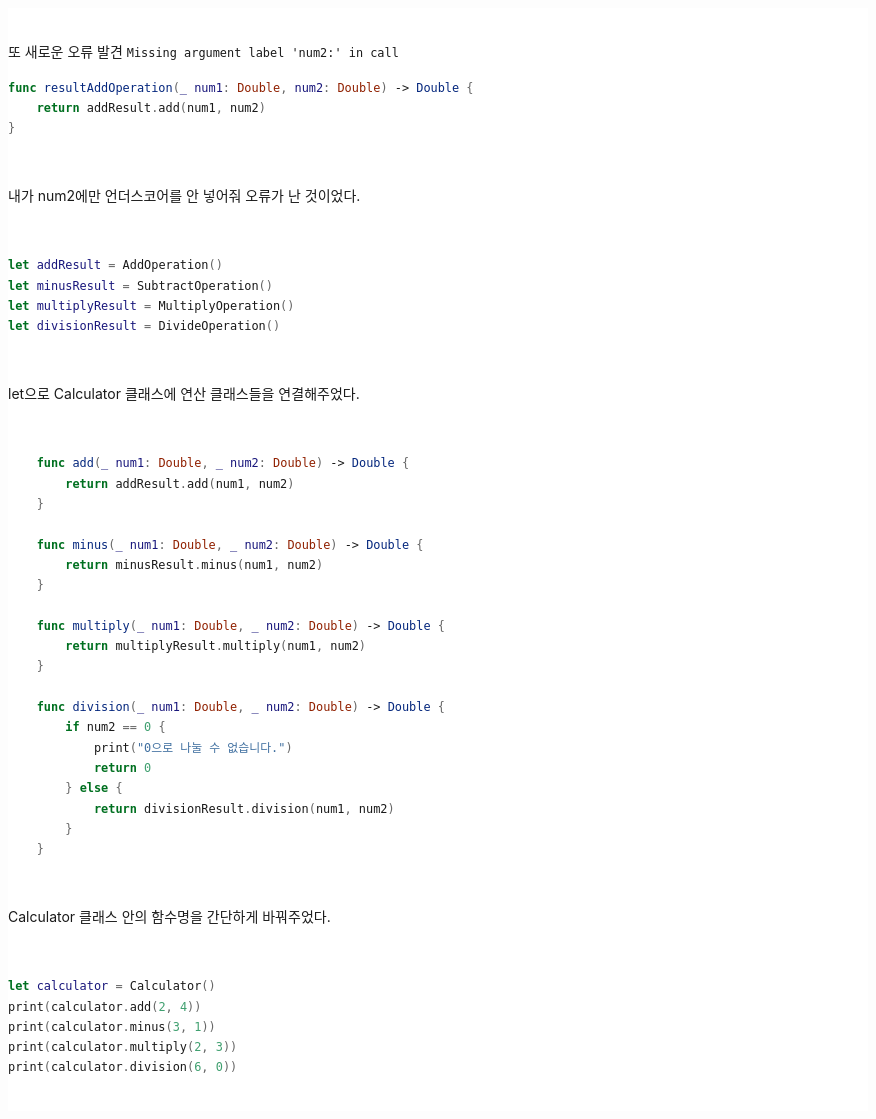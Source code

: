 <br>


또 새로운 오류 발견 `Missing argument label 'num2:' in call` <br>
```swift
func resultAddOperation(_ num1: Double, num2: Double) -> Double {
    return addResult.add(num1, num2)
}

```
<br>

내가 num2에만 언더스코어를 안 넣어줘 오류가 난 것이었다.

<br>

```swift
let addResult = AddOperation()
let minusResult = SubtractOperation()
let multiplyResult = MultiplyOperation()
let divisionResult = DivideOperation()
```
<br>

let으로 Calculator 클래스에 연산 클래스들을 연결해주었다.

<br>

```swift
    func add(_ num1: Double, _ num2: Double) -> Double {
        return addResult.add(num1, num2)
    }
    
    func minus(_ num1: Double, _ num2: Double) -> Double {
        return minusResult.minus(num1, num2)
    }
    
    func multiply(_ num1: Double, _ num2: Double) -> Double {
        return multiplyResult.multiply(num1, num2)
    }
    
    func division(_ num1: Double, _ num2: Double) -> Double {
        if num2 == 0 {
            print("0으로 나눌 수 없습니다.")
            return 0
        } else {
            return divisionResult.division(num1, num2)
        }
    }
```
<br>

Calculator 클래스 안의 함수명을 간단하게 바꿔주었다.

<br>

```swift
let calculator = Calculator()
print(calculator.add(2, 4))
print(calculator.minus(3, 1))
print(calculator.multiply(2, 3))
print(calculator.division(6, 0))
```
<br>
